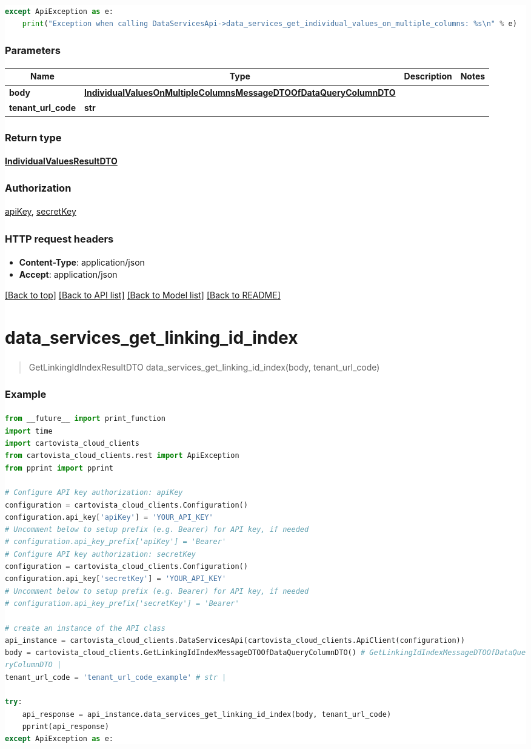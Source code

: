 ```python
except ApiException as e:
    print("Exception when calling DataServicesApi->data_services_get_individual_values_on_multiple_columns: %s\n" % e)
```

### Parameters

Name | Type | Description  | Notes
------------- | ------------- | ------------- | -------------
 **body** | [**IndividualValuesOnMultipleColumnsMessageDTOOfDataQueryColumnDTO**](IndividualValuesOnMultipleColumnsMessageDTOOfDataQueryColumnDTO.md)|  | 
 **tenant_url_code** | **str**|  | 

### Return type

[**IndividualValuesResultDTO**](IndividualValuesResultDTO.md)

### Authorization

[apiKey](../README.md#apiKey), [secretKey](../README.md#secretKey)

### HTTP request headers

 - **Content-Type**: application/json
 - **Accept**: application/json

[[Back to top]](#) [[Back to API list]](../README.md#documentation-for-api-endpoints) [[Back to Model list]](../README.md#documentation-for-models) [[Back to README]](../README.md)

# **data_services_get_linking_id_index**
> GetLinkingIdIndexResultDTO data_services_get_linking_id_index(body, tenant_url_code)



### Example
```python
from __future__ import print_function
import time
import cartovista_cloud_clients
from cartovista_cloud_clients.rest import ApiException
from pprint import pprint

# Configure API key authorization: apiKey
configuration = cartovista_cloud_clients.Configuration()
configuration.api_key['apiKey'] = 'YOUR_API_KEY'
# Uncomment below to setup prefix (e.g. Bearer) for API key, if needed
# configuration.api_key_prefix['apiKey'] = 'Bearer'
# Configure API key authorization: secretKey
configuration = cartovista_cloud_clients.Configuration()
configuration.api_key['secretKey'] = 'YOUR_API_KEY'
# Uncomment below to setup prefix (e.g. Bearer) for API key, if needed
# configuration.api_key_prefix['secretKey'] = 'Bearer'

# create an instance of the API class
api_instance = cartovista_cloud_clients.DataServicesApi(cartovista_cloud_clients.ApiClient(configuration))
body = cartovista_cloud_clients.GetLinkingIdIndexMessageDTOOfDataQueryColumnDTO() # GetLinkingIdIndexMessageDTOOfDataQueryColumnDTO | 
tenant_url_code = 'tenant_url_code_example' # str | 

try:
    api_response = api_instance.data_services_get_linking_id_index(body, tenant_url_code)
    pprint(api_response)
except ApiException as e:
```